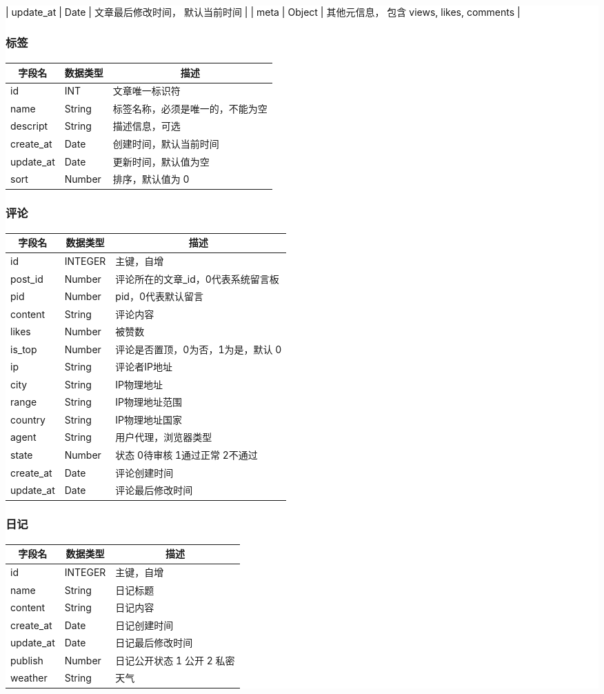 | update_at | Date            | 文章最后修改时间， 默认当前时间                         |
| meta      | Object          | 其他元信息， 包含 views, likes, comments         |

### 标签

| 字段名       | 数据类型   | 描述               |
|-----------|--------|------------------|
| id        | INT    | 文章唯一标识符          |
| name      | String | 标签名称，必须是唯一的，不能为空 |
| descript  | String | 描述信息，可选          |
| create_at | Date   | 创建时间，默认当前时间      |
| update_at | Date   | 更新时间，默认值为空       |
| sort      | Number | 排序，默认值为 0        |

### 评论

| 字段名       | 数据类型    | 描述                  |
|-----------|---------|---------------------|
| id        | INTEGER | 主键，自增               |
| post_id   | Number  | 评论所在的文章_id，0代表系统留言板 |
| pid       | Number  | pid，0代表默认留言         |
| content   | String  | 评论内容                |
| likes     | Number  | 被赞数                 |
| is_top    | Number  | 评论是否置顶，0为否，1为是，默认 0 |
| ip        | String  | 评论者IP地址             |
| city      | String  | IP物理地址              |
| range     | String  | IP物理地址范围            |
| country   | String  | IP物理地址国家            |
| agent     | String  | 用户代理，浏览器类型          |
| state     | Number  | 状态 0待审核 1通过正常 2不通过  |
| create_at | Date    | 评论创建时间              |
| update_at | Date    | 评论最后修改时间            |

### 日记

| 字段名       | 数据类型    | 描述               |
|-----------|---------|------------------|
| id        | INTEGER | 主键，自增            |
| name      | String  | 日记标题             |
| content   | String  | 日记内容             |
| create_at | Date    | 日记创建时间           |
| update_at | Date    | 日记最后修改时间         |
| publish   | Number  | 日记公开状态 1 公开 2 私密 |
| weather   | String  | 天气               |